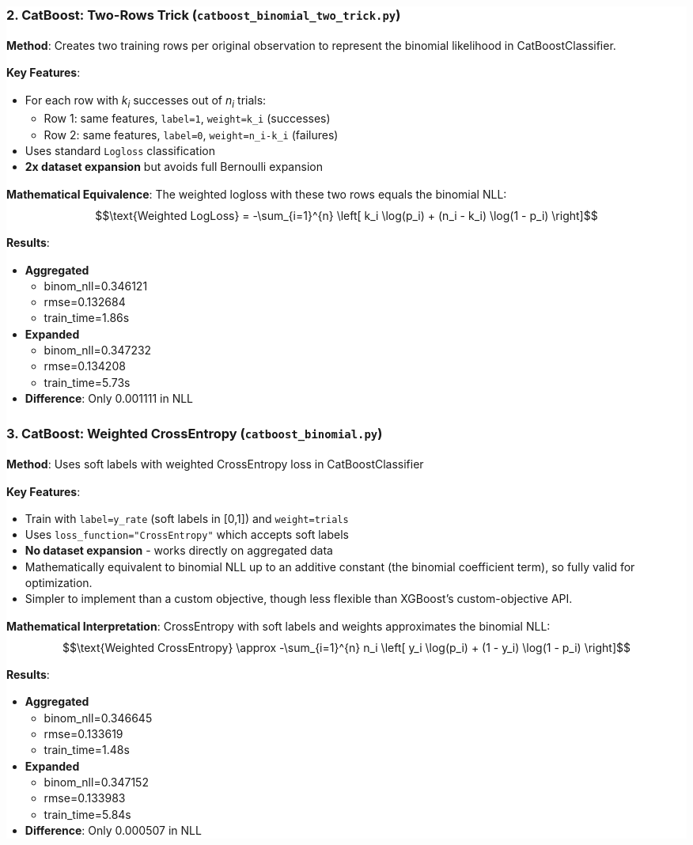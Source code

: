### 2. CatBoost: Two-Rows Trick (`catboost_binomial_two_trick.py`)

**Method**: Creates two training rows per original observation to represent the binomial likelihood in CatBoostClassifier.

**Key Features**:
- For each row with $k_i$ successes out of $n_i$ trials:
  - Row 1: same features, `label=1`, `weight=k_i` (successes)
  - Row 2: same features, `label=0`, `weight=n_i-k_i` (failures)
- Uses standard `Logloss` classification
- **2x dataset expansion** but avoids full Bernoulli expansion

**Mathematical Equivalence**:
The weighted logloss with these two rows equals the binomial NLL:
$$\text{Weighted LogLoss} = -\sum_{i=1}^{n} \left[ k_i \log(p_i) + (n_i - k_i) \log(1 - p_i) \right]$$

**Results**:
- **Aggregated**
  - binom_nll=0.346121
  - rmse=0.132684
  - train_time=1.86s
- **Expanded**
  - binom_nll=0.347232
  - rmse=0.134208
  - train_time=5.73s
- **Difference**: Only 0.001111 in NLL

### 3. CatBoost: Weighted CrossEntropy (`catboost_binomial.py`)

**Method**: Uses soft labels with weighted CrossEntropy loss in CatBoostClassifier

**Key Features**:
- Train with `label=y_rate` (soft labels in [0,1]) and `weight=trials`
- Uses `loss_function="CrossEntropy"` which accepts soft labels
- **No dataset expansion** - works directly on aggregated data
- Mathematically equivalent to binomial NLL up to an additive constant (the binomial coefficient term), so fully valid for optimization.
- Simpler to implement than a custom objective, though less flexible than XGBoost’s custom-objective API.

**Mathematical Interpretation**:
CrossEntropy with soft labels and weights approximates the binomial NLL:
$$\text{Weighted CrossEntropy} \approx -\sum_{i=1}^{n} n_i \left[ y_i \log(p_i) + (1 - y_i) \log(1 - p_i) \right]$$

**Results**:
- **Aggregated**
  - binom_nll=0.346645
  - rmse=0.133619
  - train_time=1.48s
- **Expanded**
  - binom_nll=0.347152
  - rmse=0.133983 
  - train_time=5.84s
- **Difference**: Only 0.000507 in NLL
